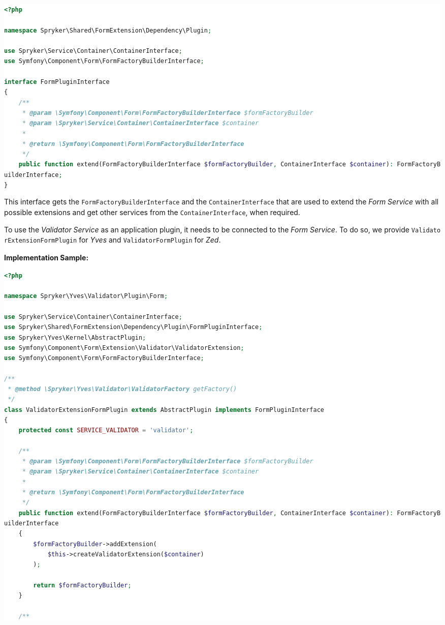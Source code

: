 ```php
<?php

namespace Spryker\Shared\FormExtension\Dependency\Plugin;

use Spryker\Service\Container\ContainerInterface;
use Symfony\Component\Form\FormFactoryBuilderInterface;

interface FormPluginInterface
{
    /**
     * @param \Symfony\Component\Form\FormFactoryBuilderInterface $formFactoryBuilder
     * @param \Spryker\Service\Container\ContainerInterface $container
     *
     * @return \Symfony\Component\Form\FormFactoryBuilderInterface
     */
    public function extend(FormFactoryBuilderInterface $formFactoryBuilder, ContainerInterface $container): FormFactoryBuilderInterface;
}
```

This interface gets the `FormFactoryBuilderInterface` and the `ContainerInterface` that are used to extend the *Form Service* with all possible extensions and get other services from the `ContainerInterface`, when required.

To use the *Validator Service* as an application plugin, it needs to be connected to the *Form Service*. To do so, we provide `ValidatorExtensionFormPlugin` for *Yves* and `ValidatorFormPlugin` for *Zed*.

**Implementation Sample:**

```php
<?php

namespace Spryker\Yves\Validator\Plugin\Form;

use Spryker\Service\Container\ContainerInterface;
use Spryker\Shared\FormExtension\Dependency\Plugin\FormPluginInterface;
use Spryker\Yves\Kernel\AbstractPlugin;
use Symfony\Component\Form\Extension\Validator\ValidatorExtension;
use Symfony\Component\Form\FormFactoryBuilderInterface;

/**
 * @method \Spryker\Yves\Validator\ValidatorFactory getFactory()
 */
class ValidatorExtensionFormPlugin extends AbstractPlugin implements FormPluginInterface
{
    protected const SERVICE_VALIDATOR = 'validator';

    /**
     * @param \Symfony\Component\Form\FormFactoryBuilderInterface $formFactoryBuilder
     * @param \Spryker\Service\Container\ContainerInterface $container
     *
     * @return \Symfony\Component\Form\FormFactoryBuilderInterface
     */
    public function extend(FormFactoryBuilderInterface $formFactoryBuilder, ContainerInterface $container): FormFactoryBuilderInterface
    {
        $formFactoryBuilder->addExtension(
            $this->createValidatorExtension($container)
        );

        return $formFactoryBuilder;
    }

    /**
```